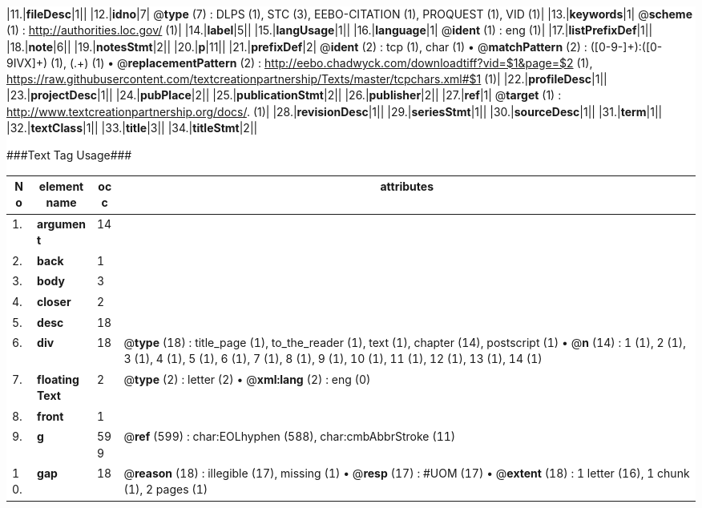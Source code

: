|11.|__fileDesc__|1||
|12.|__idno__|7| @__type__ (7) : DLPS (1), STC (3), EEBO-CITATION (1), PROQUEST (1), VID (1)|
|13.|__keywords__|1| @__scheme__ (1) : http://authorities.loc.gov/ (1)|
|14.|__label__|5||
|15.|__langUsage__|1||
|16.|__language__|1| @__ident__ (1) : eng (1)|
|17.|__listPrefixDef__|1||
|18.|__note__|6||
|19.|__notesStmt__|2||
|20.|__p__|11||
|21.|__prefixDef__|2| @__ident__ (2) : tcp (1), char (1)  •  @__matchPattern__ (2) : ([0-9\-]+):([0-9IVX]+) (1), (.+) (1)  •  @__replacementPattern__ (2) : http://eebo.chadwyck.com/downloadtiff?vid=$1&page=$2 (1), https://raw.githubusercontent.com/textcreationpartnership/Texts/master/tcpchars.xml#$1 (1)|
|22.|__profileDesc__|1||
|23.|__projectDesc__|1||
|24.|__pubPlace__|2||
|25.|__publicationStmt__|2||
|26.|__publisher__|2||
|27.|__ref__|1| @__target__ (1) : http://www.textcreationpartnership.org/docs/. (1)|
|28.|__revisionDesc__|1||
|29.|__seriesStmt__|1||
|30.|__sourceDesc__|1||
|31.|__term__|1||
|32.|__textClass__|1||
|33.|__title__|3||
|34.|__titleStmt__|2||


###Text Tag Usage###

|No|element name|occ|attributes|
|---|---|---|---|
|1.|__argument__|14||
|2.|__back__|1||
|3.|__body__|3||
|4.|__closer__|2||
|5.|__desc__|18||
|6.|__div__|18| @__type__ (18) : title_page (1), to_the_reader (1), text (1), chapter (14), postscript (1)  •  @__n__ (14) : 1 (1), 2 (1), 3 (1), 4 (1), 5 (1), 6 (1), 7 (1), 8 (1), 9 (1), 10 (1), 11 (1), 12 (1), 13 (1), 14 (1)|
|7.|__floatingText__|2| @__type__ (2) : letter (2)  •  @__xml:lang__ (2) : eng (0)|
|8.|__front__|1||
|9.|__g__|599| @__ref__ (599) : char:EOLhyphen (588), char:cmbAbbrStroke (11)|
|10.|__gap__|18| @__reason__ (18) : illegible (17), missing (1)  •  @__resp__ (17) : #UOM (17)  •  @__extent__ (18) : 1 letter (16), 1 chunk (1), 2 pages (1)|
